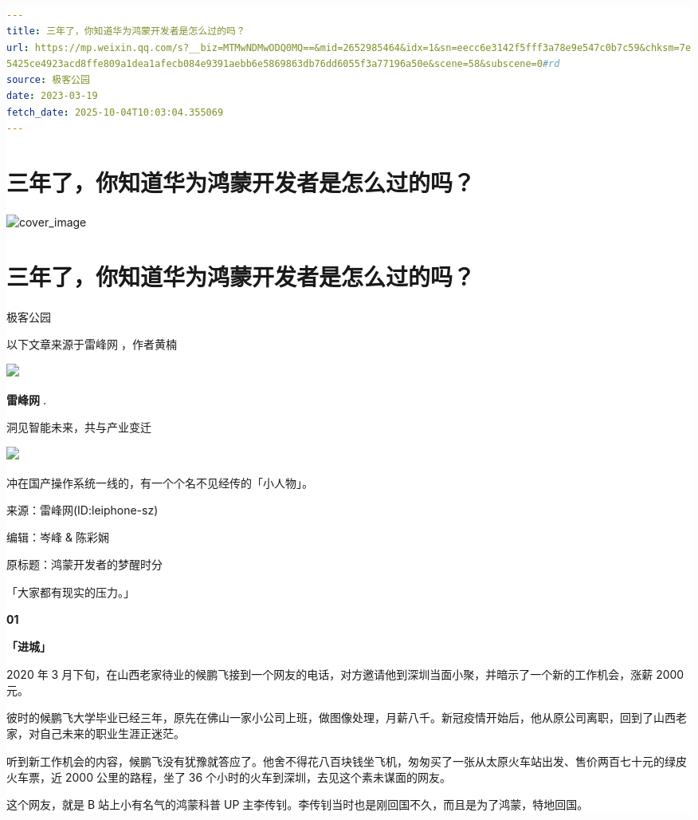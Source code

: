 ```yaml
---
title: 三年了，你知道华为鸿蒙开发者是怎么过的吗？
url: https://mp.weixin.qq.com/s?__biz=MTMwNDMwODQ0MQ==&mid=2652985464&idx=1&sn=eecc6e3142f5fff3a78e9e547c0b7c59&chksm=7e5425ce4923acd8ffe809a1dea1afecb084e9391aebb6e5869863db76dd6055f3a77196a50e&scene=58&subscene=0#rd
source: 极客公园
date: 2023-03-19
fetch_date: 2025-10-04T10:03:04.355069
---
```


# 三年了，你知道华为鸿蒙开发者是怎么过的吗？

![cover_image](https://mmbiz.qpic.cn/mmbiz_jpg/8cu01Kavc5aSPhj3mtTFsO4X9Dqy7dEJ4z6BFAvHYuyp5xznyia9eECG2UAnIXlqvqk0fDMKRsMqthzzQnLHcNg/0?wx_fmt=jpeg)

# 三年了，你知道华为鸿蒙开发者是怎么过的吗？

极客公园

以下文章来源于雷峰网
，作者黄楠

![](http://wx.qlogo.cn/mmhead/Q3auHgzwzM4MczoRNUr7GMvz2UheyBIiaUzh9EgU97OuhGFtalwlgGA/0)

**雷峰网**
.

洞见智能未来，共与产业变迁

![](https://mmbiz.qpic.cn/mmbiz_png/8cu01Kavc5aSPhj3mtTFsO4X9Dqy7dEJLKLeOxKwicZSVletq5fAQnNdcRe45B9q6Q9obOtqiax1Na45leYUdkHA/640?wx_fmt=png)

冲在国产操作系统一线的，有一个个名不见经传的「小人物」。

来源：雷峰网(ID:leiphone-sz)

编辑：岑峰 & 陈彩娴

原标题：鸿蒙开发者的梦醒时分

「大家都有现实的压力。」

**01**

**「进城」**

2020 年 3 月下旬，在山西老家待业的候鹏飞接到一个网友的电话，对方邀请他到深圳当面小聚，并暗示了一个新的工作机会，涨薪 2000 元。

彼时的候鹏飞大学毕业已经三年，原先在佛山一家小公司上班，做图像处理，月薪八千。新冠疫情开始后，他从原公司离职，回到了山西老家，对自己未来的职业生涯正迷茫。

听到新工作机会的内容，候鹏飞没有犹豫就答应了。他舍不得花八百块钱坐飞机，匆匆买了一张从太原火车站出发、售价两百七十元的绿皮火车票，近 2000 公里的路程，坐了 36 个小时的火车到深圳，去见这个素未谋面的网友。

这个网友，就是 B 站上小有名气的鸿蒙科普 UP 主李传钊。李传钊当时也是刚回国不久，而且是为了鸿蒙，特地回国。
